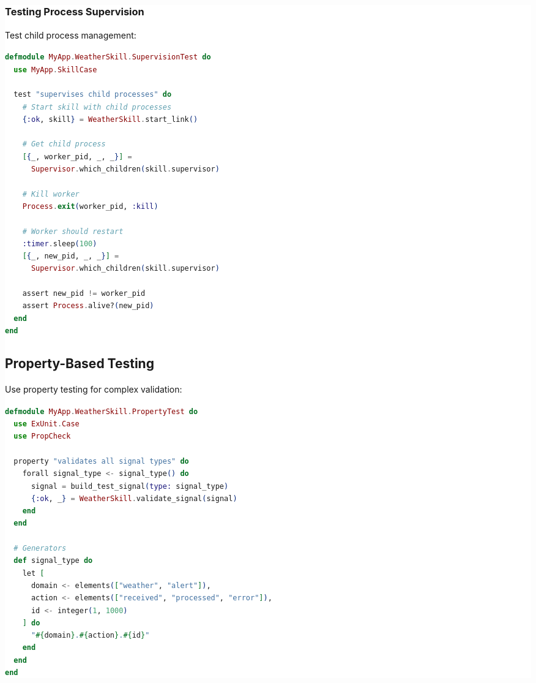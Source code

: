 ### Testing Process Supervision

Test child process management:

```elixir
defmodule MyApp.WeatherSkill.SupervisionTest do
  use MyApp.SkillCase

  test "supervises child processes" do
    # Start skill with child processes
    {:ok, skill} = WeatherSkill.start_link()

    # Get child process
    [{_, worker_pid, _, _}] =
      Supervisor.which_children(skill.supervisor)

    # Kill worker
    Process.exit(worker_pid, :kill)

    # Worker should restart
    :timer.sleep(100)
    [{_, new_pid, _, _}] =
      Supervisor.which_children(skill.supervisor)

    assert new_pid != worker_pid
    assert Process.alive?(new_pid)
  end
end
```

## Property-Based Testing

Use property testing for complex validation:

```elixir
defmodule MyApp.WeatherSkill.PropertyTest do
  use ExUnit.Case
  use PropCheck

  property "validates all signal types" do
    forall signal_type <- signal_type() do
      signal = build_test_signal(type: signal_type)
      {:ok, _} = WeatherSkill.validate_signal(signal)
    end
  end

  # Generators
  def signal_type do
    let [
      domain <- elements(["weather", "alert"]),
      action <- elements(["received", "processed", "error"]),
      id <- integer(1, 1000)
    ] do
      "#{domain}.#{action}.#{id}"
    end
  end
end
```
